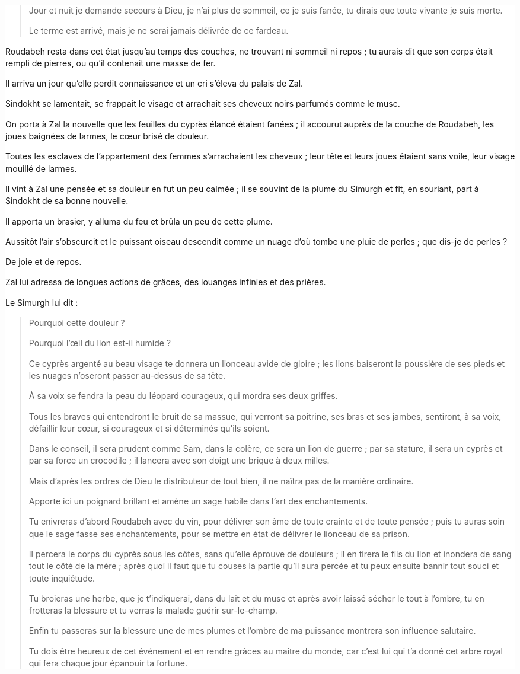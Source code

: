 > Jour et nuit je demande secours à Dieu, je n’ai plus de sommeil, ce je suis fanée, tu dirais que toute vivante je suis morte.
>
> Le terme est arrivé, mais je ne serai jamais délivrée de ce fardeau.

Roudabeh resta dans cet état jusqu’au temps des couches, ne trouvant ni sommeil ni repos ; tu aurais dit que son corps était rempli de pierres, ou qu’il contenait une masse de fer.

Il arriva un jour qu’elle perdit connaissance et un cri s’éleva du palais de Zal.

Sindokht se lamentait, se frappait le visage et arrachait ses cheveux noirs parfumés comme le musc.

On porta à Zal la nouvelle que les feuilles du cyprès élancé étaient fanées ; il accourut auprès de la couche de Roudabeh, les joues baignées de larmes, le cœur brisé de douleur.

Toutes les esclaves de l’appartement des femmes s’arrachaient les cheveux ; leur tête et leurs joues étaient sans voile, leur visage mouillé de larmes.

Il vint à Zal une pensée et sa douleur en fut un peu calmée ; il se souvint de la plume du Simurgh et fit, en souriant, part à Sindokht de sa bonne nouvelle.

Il apporta un brasier, y alluma du feu et brûla un peu de cette plume.

Aussitôt l’air s’obscurcit et le puissant oiseau descendit comme un nuage d’où tombe une pluie de perles ; que dis-je de perles ?

De joie et de repos.

Zal lui adressa de longues actions de grâces, des louanges infinies et des prières.

Le Simurgh lui dit :

> Pourquoi cette douleur ?
>
> Pourquoi l’œil du lion est-il humide ?
>
> Ce cyprès argenté au beau visage te donnera un lionceau avide de gloire ; les lions baiseront la poussière de ses pieds et les nuages n’oseront passer au-dessus de sa tête.
>
> À sa voix se fendra la peau du léopard courageux, qui mordra ses deux griffes.
>
> Tous les braves qui entendront le bruit de sa massue, qui verront sa poitrine, ses bras et ses jambes, sentiront, à sa voix, défaillir leur cœur, si courageux et si déterminés qu’ils soient.
>
> Dans le conseil, il sera prudent comme Sam, dans la colère, ce sera un lion de guerre ; par sa stature, il sera un cyprès et par sa force un crocodile ; il lancera avec son doigt une brique à deux milles.
>
> Mais d’après les ordres de Dieu le distributeur de tout bien, il ne naîtra pas de la manière ordinaire.
>
> Apporte ici un poignard brillant et amène un sage habile dans l’art des enchantements.
>
> Tu enivreras d’abord Roudabeh avec du vin, pour délivrer son âme de toute crainte et de toute pensée ; puis tu auras soin que le sage fasse ses enchantements, pour se mettre en état de délivrer le lionceau de sa prison.
>
> Il percera le corps du cyprès sous les côtes, sans qu’elle éprouve de douleurs ; il en tirera le fils du lion et inondera de sang tout le côté de la mère ; après quoi il faut que tu couses la partie qu’il aura percée et tu peux ensuite bannir tout souci et toute inquiétude.
>
> Tu broieras une herbe, que je t’indiquerai, dans du lait et du musc et après avoir laissé sécher le tout à l’ombre, tu en frotteras la blessure et tu verras la malade guérir sur-le-champ.
>
> Enfin tu passeras sur la blessure une de mes plumes et l’ombre de ma puissance montrera son influence salutaire.
>
> Tu dois être heureux de cet événement et en rendre grâces au maître du monde, car c’est lui qui t’a donné cet arbre royal qui fera chaque jour épanouir ta fortune.